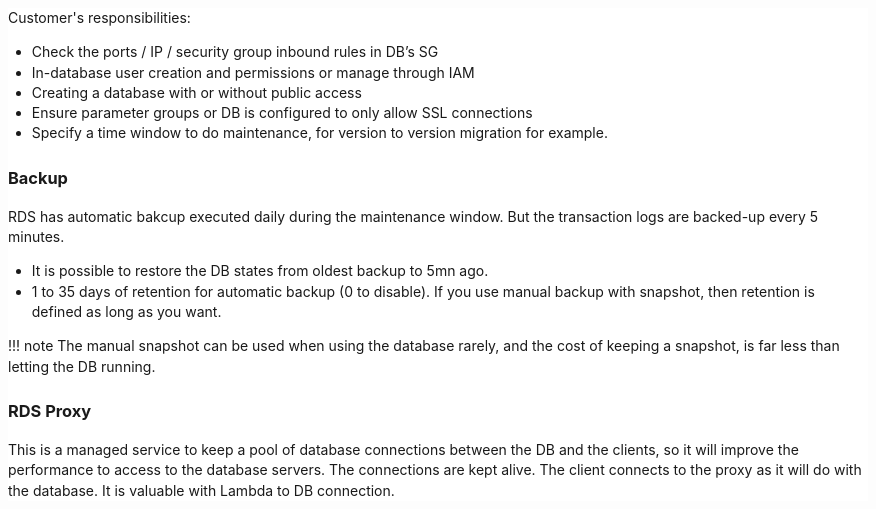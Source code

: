 Customer's responsibilities:

* Check the ports / IP / security group inbound rules in DB’s SG
* In-database user creation and permissions or manage through IAM
* Creating a database with or without public access
* Ensure parameter groups or DB is configured to only allow SSL connections
* Specify a time window to do maintenance, for version to version migration for example.

### Backup

RDS has automatic bakcup executed daily during the maintenance window. But the transaction logs are backed-up every 5 minutes. 

* It is possible to restore the DB states from oldest backup to 5mn ago. 
* 1 to 35 days of retention for automatic backup (0 to disable). If you use manual backup with snapshot, then retention is defined as long as you want.  

!!! note
    The manual snapshot can be used when using the database rarely, and the cost of keeping a snapshot, is far less than letting the DB running. 

### RDS Proxy

This is a managed service to keep a pool of database connections between the DB and the clients, so it will improve the performance to access to the database servers. The connections are kept alive. The client connects to the proxy as it will do with the database. It is valuable with Lambda to DB connection.
